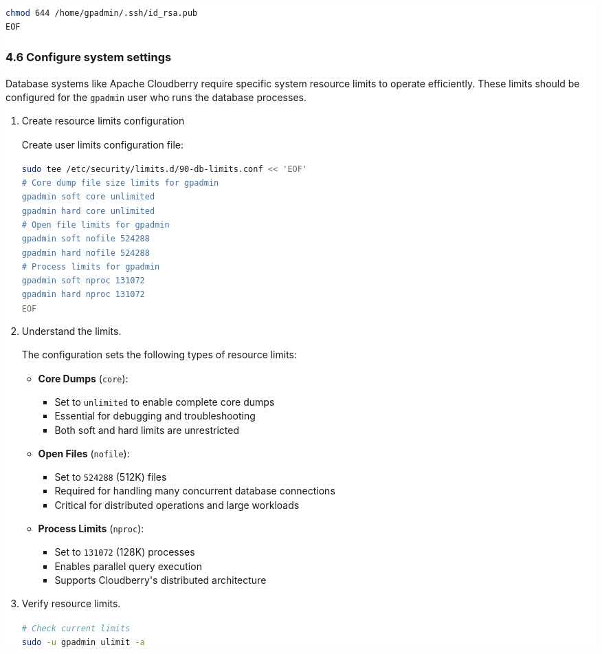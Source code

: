 ```bash
chmod 644 /home/gpadmin/.ssh/id_rsa.pub
EOF
```

### 4.6 Configure system settings

Database systems like Apache Cloudberry require specific system resource limits to operate efficiently. These limits should be configured for the `gpadmin` user who runs the database processes.

1. Create resource limits configuration

    Create user limits configuration file:

    ```bash
    sudo tee /etc/security/limits.d/90-db-limits.conf << 'EOF'
    # Core dump file size limits for gpadmin
    gpadmin soft core unlimited
    gpadmin hard core unlimited
    # Open file limits for gpadmin
    gpadmin soft nofile 524288
    gpadmin hard nofile 524288
    # Process limits for gpadmin
    gpadmin soft nproc 131072
    gpadmin hard nproc 131072
    EOF
    ```

2. Understand the limits.

    The configuration sets the following types of resource limits:

    - **Core Dumps** (`core`):

        - Set to `unlimited` to enable complete core dumps
        - Essential for debugging and troubleshooting
        - Both soft and hard limits are unrestricted

    - **Open Files** (`nofile`):

        - Set to `524288` (512K) files
        - Required for handling many concurrent database connections
        - Critical for distributed operations and large workloads

    - **Process Limits** (`nproc`):

        - Set to `131072` (128K) processes
        - Enables parallel query execution
        - Supports Cloudberry's distributed architecture

3. Verify resource limits.

    ```bash
    # Check current limits
    sudo -u gpadmin ulimit -a
    ```
